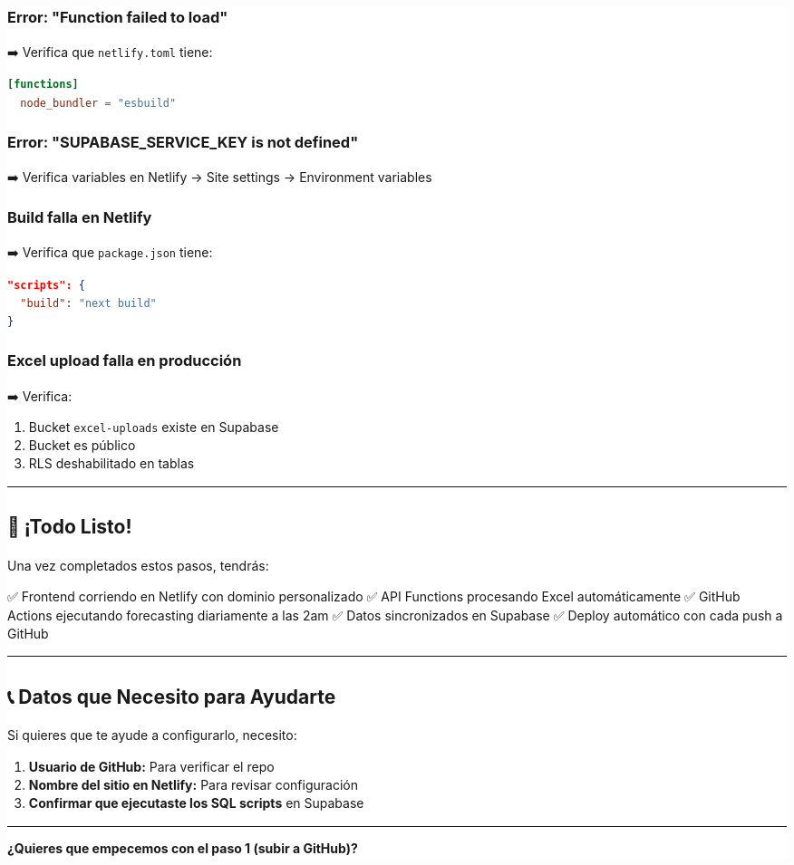 ### **Error: "Function failed to load"**
➡️ Verifica que `netlify.toml` tiene:
```toml
[functions]
  node_bundler = "esbuild"
```

### **Error: "SUPABASE_SERVICE_KEY is not defined"**
➡️ Verifica variables en Netlify → Site settings → Environment variables

### **Build falla en Netlify**
➡️ Verifica que `package.json` tiene:
```json
"scripts": {
  "build": "next build"
}
```

### **Excel upload falla en producción**
➡️ Verifica:
1. Bucket `excel-uploads` existe en Supabase
2. Bucket es público
3. RLS deshabilitado en tablas

---

## 🎉 ¡Todo Listo!

Una vez completados estos pasos, tendrás:

✅ Frontend corriendo en Netlify con dominio personalizado
✅ API Functions procesando Excel automáticamente
✅ GitHub Actions ejecutando forecasting diariamente a las 2am
✅ Datos sincronizados en Supabase
✅ Deploy automático con cada push a GitHub

---

## 📞 Datos que Necesito para Ayudarte

Si quieres que te ayude a configurarlo, necesito:

1. **Usuario de GitHub:** Para verificar el repo
2. **Nombre del sitio en Netlify:** Para revisar configuración
3. **Confirmar que ejecutaste los SQL scripts** en Supabase

---

**¿Quieres que empecemos con el paso 1 (subir a GitHub)?**
